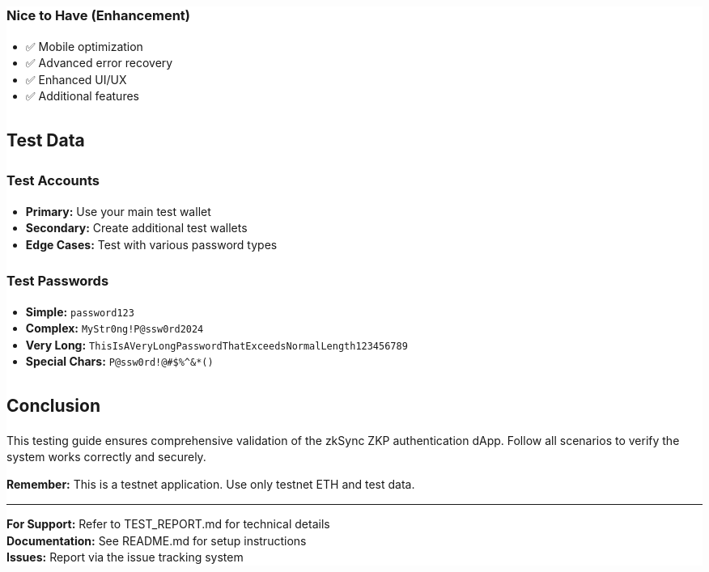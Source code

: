 ### Nice to Have (Enhancement)
- ✅ Mobile optimization
- ✅ Advanced error recovery
- ✅ Enhanced UI/UX
- ✅ Additional features

## Test Data

### Test Accounts
- **Primary:** Use your main test wallet
- **Secondary:** Create additional test wallets
- **Edge Cases:** Test with various password types

### Test Passwords
- **Simple:** `password123`
- **Complex:** `MyStr0ng!P@ssw0rd2024`
- **Very Long:** `ThisIsAVeryLongPasswordThatExceedsNormalLength123456789`
- **Special Chars:** `P@ssw0rd!@#$%^&*()`

## Conclusion

This testing guide ensures comprehensive validation of the zkSync ZKP authentication dApp. Follow all scenarios to verify the system works correctly and securely.

**Remember:** This is a testnet application. Use only testnet ETH and test data.

---

**For Support:** Refer to TEST_REPORT.md for technical details  
**Documentation:** See README.md for setup instructions  
**Issues:** Report via the issue tracking system
